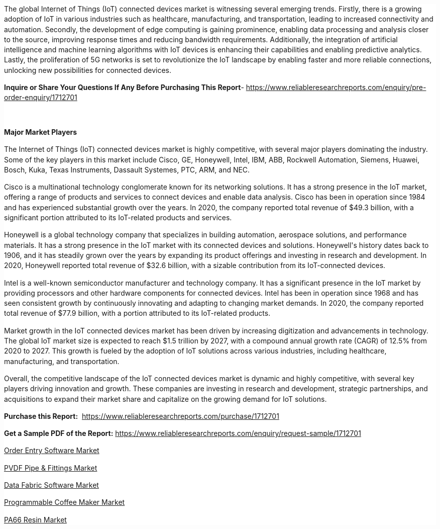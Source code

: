 <p><p>The global Internet of Things (IoT) connected devices market is witnessing several emerging trends. Firstly, there is a growing adoption of IoT in various industries such as healthcare, manufacturing, and transportation, leading to increased connectivity and automation. Secondly, the development of edge computing is gaining prominence, enabling data processing and analysis closer to the source, improving response times and reducing bandwidth requirements. Additionally, the integration of artificial intelligence and machine learning algorithms with IoT devices is enhancing their capabilities and enabling predictive analytics. Lastly, the proliferation of 5G networks is set to revolutionize the IoT landscape by enabling faster and more reliable connections, unlocking new possibilities for connected devices.</p></p>
<p><strong>Inquire or Share Your Questions If Any Before Purchasing This Report</strong>- <a href="https://www.reliableresearchreports.com/enquiry/pre-order-enquiry/1712701">https://www.reliableresearchreports.com/enquiry/pre-order-enquiry/1712701</a></p>
<p>&nbsp;</p>
<p><strong>Major Market Players</strong></p>
<p><p>The Internet of Things (IoT) connected devices market is highly competitive, with several major players dominating the industry. Some of the key players in this market include Cisco, GE, Honeywell, Intel, IBM, ABB, Rockwell Automation, Siemens, Huawei, Bosch, Kuka, Texas Instruments, Dassault Systemes, PTC, ARM, and NEC. </p><p>Cisco is a multinational technology conglomerate known for its networking solutions. It has a strong presence in the IoT market, offering a range of products and services to connect devices and enable data analysis. Cisco has been in operation since 1984 and has experienced substantial growth over the years. In 2020, the company reported total revenue of $49.3 billion, with a significant portion attributed to its IoT-related products and services.</p><p>Honeywell is a global technology company that specializes in building automation, aerospace solutions, and performance materials. It has a strong presence in the IoT market with its connected devices and solutions. Honeywell's history dates back to 1906, and it has steadily grown over the years by expanding its product offerings and investing in research and development. In 2020, Honeywell reported total revenue of $32.6 billion, with a sizable contribution from its IoT-connected devices.</p><p>Intel is a well-known semiconductor manufacturer and technology company. It has a significant presence in the IoT market by providing processors and other hardware components for connected devices. Intel has been in operation since 1968 and has seen consistent growth by continuously innovating and adapting to changing market demands. In 2020, the company reported total revenue of $77.9 billion, with a portion attributed to its IoT-related products.</p><p>Market growth in the IoT connected devices market has been driven by increasing digitization and advancements in technology. The global IoT market size is expected to reach $1.5 trillion by 2027, with a compound annual growth rate (CAGR) of 12.5% from 2020 to 2027. This growth is fueled by the adoption of IoT solutions across various industries, including healthcare, manufacturing, and transportation.</p><p>Overall, the competitive landscape of the IoT connected devices market is dynamic and highly competitive, with several key players driving innovation and growth. These companies are investing in research and development, strategic partnerships, and acquisitions to expand their market share and capitalize on the growing demand for IoT solutions.</p></p>
<p><strong>Purchase this Report:</strong>&nbsp;&nbsp;<a href="https://www.reliableresearchreports.com/purchase/1712701">https://www.reliableresearchreports.com/purchase/1712701</a></p>
<p></p>
<p><strong>Get a Sample PDF of the Report:</strong>&nbsp;<a href="https://www.reliableresearchreports.com/enquiry/request-sample/1712701">https://www.reliableresearchreports.com/enquiry/request-sample/1712701</a></p>
<p><p><a href="https://github.com/ashepherd82/Market-Research-Report-List-1/blob/main/order-entry-software-market.md">Order Entry Software Market</a></p><p><a href="https://issuu.com/reportprime-2/docs/pvdf-pipe-fittings-market-size-2030.pptx?fr=xKAE9_zU1NQ">PVDF Pipe & Fittings Market</a></p><p><a href="https://github.com/castoriffic/Market-Research-Report-List-1/blob/main/data-fabric-software-market.md">Data Fabric Software Market</a></p><p><a href="https://issuu.com/reportprime-2/docs/programmable-coffee-maker-market-size-2030.pptx?fr=xKAE9_zU1NQ">Programmable Coffee Maker Market</a></p><p><a href="https://medium.com/@zolajenkins1966/analyzing-pa66-resin-market-global-industry-perspective-and-forecast-2023-to-2030-11065d8706ad">PA66 Resin Market</a></p></p>